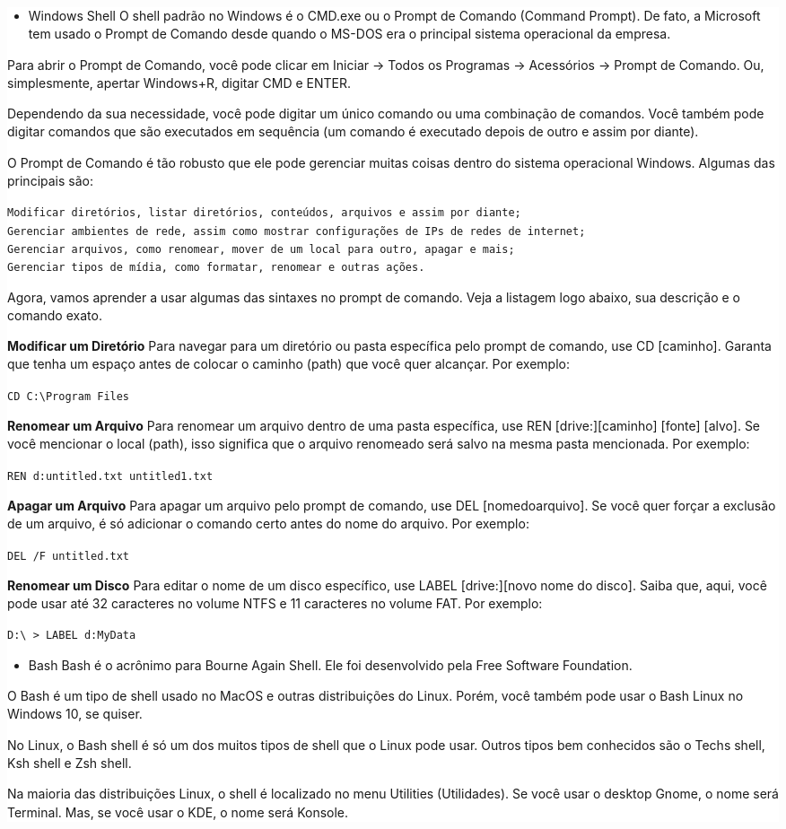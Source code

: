- Windows Shell
O shell padrão no Windows é o CMD.exe ou o Prompt de Comando (Command Prompt). De fato, a Microsoft tem usado o Prompt de Comando desde quando o MS-DOS era o principal sistema operacional da empresa.

Para abrir o Prompt de Comando, você pode clicar em Iniciar → Todos os Programas → Acessórios → Prompt de Comando. Ou, simplesmente, apertar Windows+R, digitar CMD e ENTER.  

Dependendo da sua necessidade, você pode digitar um único comando ou uma combinação de comandos. Você também pode digitar comandos que são executados em sequência (um comando é executado depois de outro e assim por diante).

O Prompt de Comando é tão robusto que ele pode gerenciar muitas coisas dentro do sistema operacional Windows. Algumas das principais são:

    Modificar diretórios, listar diretórios, conteúdos, arquivos e assim por diante;
    Gerenciar ambientes de rede, assim como mostrar configurações de IPs de redes de internet;
    Gerenciar arquivos, como renomear, mover de um local para outro, apagar e mais;
    Gerenciar tipos de mídia, como formatar, renomear e outras ações.

Agora, vamos aprender a usar algumas das sintaxes no prompt de comando. Veja a listagem logo abaixo, sua descrição e o comando exato.

**Modificar um Diretório**
Para navegar para um diretório ou pasta específica pelo prompt de comando, use CD [caminho]. Garanta que tenha um espaço antes de colocar o caminho (path) que você quer alcançar. Por exemplo:

    CD C:\Program Files

**Renomear um Arquivo**
Para renomear um arquivo dentro de uma pasta específica, use REN [drive:][caminho] [fonte] [alvo]. Se você mencionar o local (path), isso significa que o arquivo renomeado será salvo na mesma pasta mencionada. Por exemplo:

    REN d:untitled.txt untitled1.txt

**Apagar um Arquivo**
Para apagar um arquivo pelo prompt de comando, use DEL [nomedoarquivo]. Se você quer forçar a exclusão de um arquivo, é só adicionar o comando certo antes do nome do arquivo. Por exemplo:

    DEL /F untitled.txt

**Renomear um Disco**
Para editar o nome de um disco específico, use LABEL [drive:][novo nome do disco]. Saiba que, aqui, você pode usar até 32 caracteres no volume NTFS e 11 caracteres no volume FAT. Por exemplo:

    D:\ > LABEL d:MyData

- Bash
Bash é o acrônimo para Bourne Again Shell. Ele foi desenvolvido pela Free Software Foundation. 

O Bash é um tipo de shell usado no MacOS e outras distribuições do Linux. Porém, você também pode usar o Bash Linux no Windows 10, se quiser.

No Linux, o Bash shell é só um dos muitos tipos de shell que o Linux pode usar. Outros tipos bem conhecidos são o Techs shell, Ksh shell e Zsh shell. 

Na maioria das distribuições Linux, o shell é localizado no menu Utilities (Utilidades). Se você usar o desktop Gnome, o nome será Terminal. Mas, se você usar o KDE, o nome será Konsole. 
